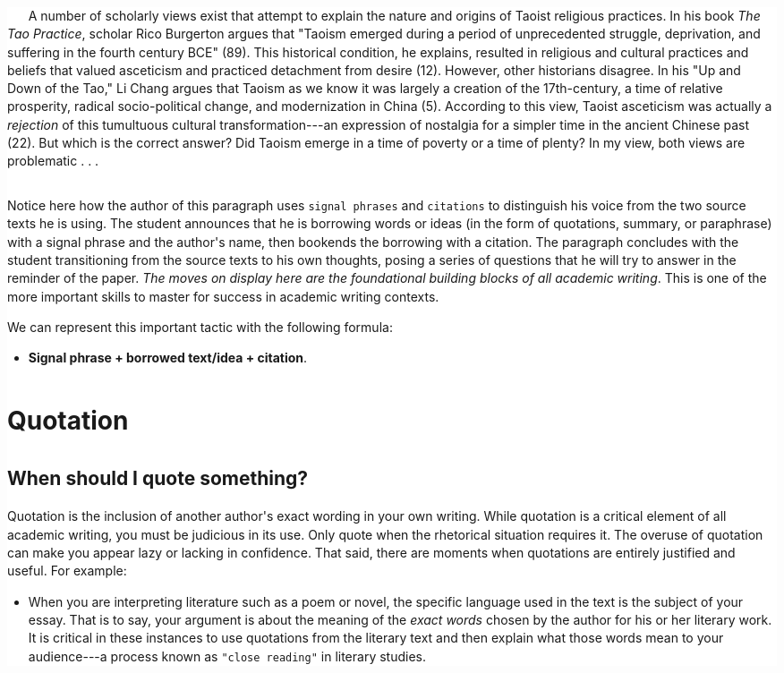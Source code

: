 &nbsp;&nbsp;&nbsp;&nbsp;&nbsp; A number of scholarly views exist that attempt to explain the nature and origins of Taoist religious practices. <span class="highlight">In his book *The Tao Practice*, scholar Rico Burgerton argues</span> that "Taoism emerged during a period
of unprecedented struggle, deprivation, and suffering in the fourth
century BCE" (89). <span class="highlight">This historical condition, he explains,</span> resulted in religious and cultural practices and
beliefs that valued asceticism and practiced detachment from desire
(12). However, other historians disagree. <span class="highlight">In his "Up and Down of the Tao," Li Chang argues</span> that Taoism as we know it
was largely a creation of the 17th-century, a time of relative
prosperity, radical socio-political change, and modernization in China
(5). <span class="highlight">According to this view</span>, Taoist asceticism was actually a *rejection* of this tumultuous
cultural transformation---an expression of nostalgia for a simpler time
in the ancient Chinese past (22). But which is the correct answer? Did
Taoism emerge in a time of poverty or a time of plenty? <span class="highlight">In my view,</span>
both views are problematic . . .
          <div class="edge-shadow"></div>
        </div>
      </div>

##

Notice here how the author of this paragraph uses `signal phrases` and `citations` to distinguish his voice from the two source texts he is using. The student announces
that he is borrowing words or ideas (in the form of quotations, summary,
or paraphrase) with a signal phrase and the author's name, then bookends the
borrowing with a citation. The paragraph concludes with the student transitioning from the source texts to his own thoughts, posing a series of questions that he will try to answer in the reminder of the paper. *The moves on display here are the foundational building blocks of all academic writing*. This is one of the more important skills to master for success in academic writing contexts.

We can represent this important tactic with the following formula:

- <span class="highlight">**Signal phrase + borrowed text/idea + citation**.</span>


# Quotation

## When should I quote something?

Quotation is the inclusion of another author's exact wording in your own
writing. While quotation is a critical element of all academic writing,
you must be judicious in its use. Only quote when the rhetorical
situation requires it. The overuse of quotation can make you appear lazy
or lacking in confidence. That said, there are moments when quotations
are entirely justified and useful. For example:

-   When you are interpreting literature such as a poem or novel, the
    specific language used in the text is the subject of your essay.
    That is to say, your argument is about the meaning of the *exact
    words* chosen by the author for his or her literary work. It is
    critical in these instances to use quotations from the literary text
    and then explain what those words mean to your audience---a process
    known as `"close reading"` in literary studies.
